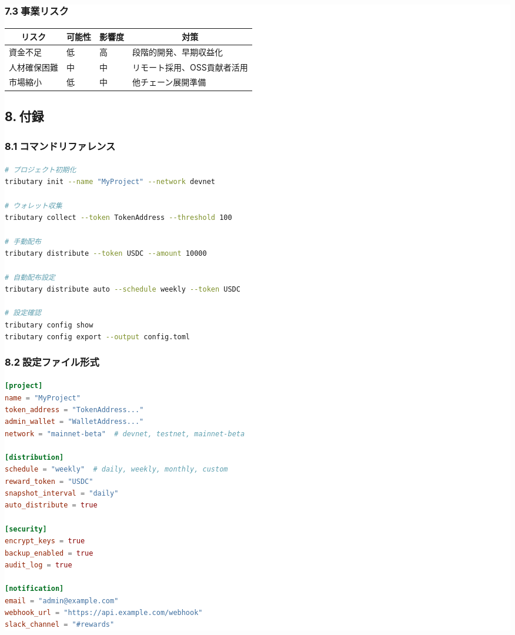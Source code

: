 ### 7.3 事業リスク
| リスク | 可能性 | 影響度 | 対策 |
|--------|--------|--------|------|
| 資金不足 | 低 | 高 | 段階的開発、早期収益化 |
| 人材確保困難 | 中 | 中 | リモート採用、OSS貢献者活用 |
| 市場縮小 | 低 | 中 | 他チェーン展開準備 |

## 8. 付録

### 8.1 コマンドリファレンス
```bash
# プロジェクト初期化
tributary init --name "MyProject" --network devnet

# ウォレット収集
tributary collect --token TokenAddress --threshold 100

# 手動配布
tributary distribute --token USDC --amount 10000

# 自動配布設定
tributary distribute auto --schedule weekly --token USDC

# 設定確認
tributary config show
tributary config export --output config.toml
```

### 8.2 設定ファイル形式
```toml
[project]
name = "MyProject"
token_address = "TokenAddress..."
admin_wallet = "WalletAddress..."
network = "mainnet-beta"  # devnet, testnet, mainnet-beta

[distribution]
schedule = "weekly"  # daily, weekly, monthly, custom
reward_token = "USDC"
snapshot_interval = "daily"
auto_distribute = true

[security]
encrypt_keys = true
backup_enabled = true
audit_log = true

[notification]
email = "admin@example.com"
webhook_url = "https://api.example.com/webhook"
slack_channel = "#rewards"
```
